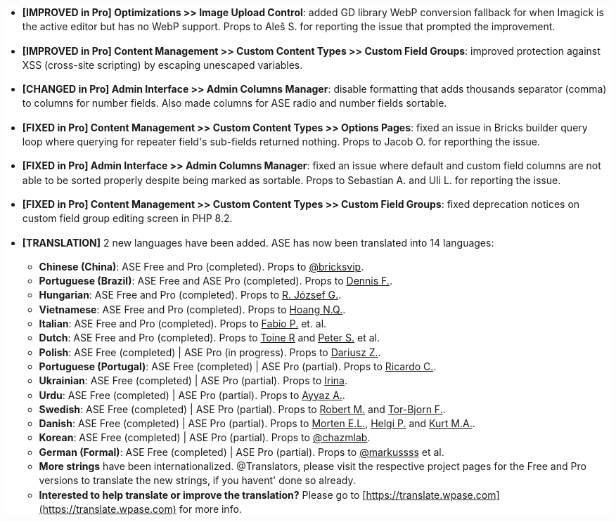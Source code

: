 * **[IMPROVED in Pro] Optimizations >> Image Upload Control**: added GD library WebP conversion fallback for when Imagick is the active editor but has no WebP support. Props to Aleš S. for reporting the issue that prompted the improvement.

* **[IMPROVED in Pro] Content Management >> Custom Content Types >> Custom Field Groups**: improved protection against XSS (cross-site scripting) by escaping unescaped variables.

* **[CHANGED in Pro] Admin Interface >> Admin Columns Manager**: disable formatting that adds thousands separator (comma) to columns for number fields. Also made columns for ASE radio and number fields sortable.

* **[FIXED in Pro] Content Management >> Custom Content Types >> Options Pages**: fixed an issue in Bricks builder query loop where querying for repeater field's sub-fields returned nothing. Props to Jacob O. for reporthing the issue.

* **[FIXED in Pro] Admin Interface >> Admin Columns Manager**: fixed an issue where default and custom field columns are not able to be sorted properly despite being marked as sortable. Props to Sebastian A. and Uli L. for reporting the issue.

* **[FIXED in Pro] Content Management >> Custom Content Types >> Custom Field Groups**: fixed deprecation notices on custom field group editing screen in PHP 8.2.

* **[TRANSLATION]** 2 new languages have been added. ASE has now been translated into 14 languages:
  * **Chinese (China)**: ASE Free and Pro (completed). Props to [@bricksvip](https://profiles.wordpress.org/bricksvip/).
  * **Portuguese (Brazil)**: ASE Free and ASE Pro (completed). Props to [Dennis F.](https://profiles.wordpress.org/dnn/).
  * **Hungarian**: ASE Free and Pro (completed). Props to [R. József G.](https://profiles.wordpress.org/radicsjg/).
  * **Vietnamese**: ASE Free and Pro (completed). Props to [Hoang N.Q.](https://profiles.wordpress.org/nguyenquanghoang/).
  * **Italian**: ASE Free and Pro (completed). Props to [Fabio P.](https://profiles.wordpress.org/fabioperri/) et. al.
  * **Dutch**: ASE Free and Pro (completed). Props to [Toine R](https://profiles.wordpress.org/toineenzo/) and [Peter S.](https://profiles.wordpress.org/psmits1567/) et al.
  * **Polish**: ASE Free (completed) | ASE Pro (in progress). Props to [Dariusz Z.](https://profiles.wordpress.org/dariobros/).
  * **Portuguese (Portugal)**: ASE Free (completed) | ASE Pro (partial). Props to [Ricardo C.](https://profiles.wordpress.org/madebyuh/).
  * **Ukrainian**: ASE Free (completed) | ASE Pro (partial). Props to [Irina](https://profiles.wordpress.org/irinashl/).
  * **Urdu**: ASE Free (completed) | ASE Pro (partial). Props to [Ayyaz A.](https://profiles.wordpress.org/ayyazahmad/).
  * **Swedish**: ASE Free (completed) | ASE Pro (partial). Props to [Robert M.](https://profiles.wordpress.org/robertmichalski/) and [Tor-Bjorn F.](https://profiles.wordpress.org/tobifjellner/).
  * **Danish**: ASE Free (completed) | ASE Pro (partial). Props to [Morten E.L.](https://profiles.wordpress.org/ellegaarddk/), [Helgi P.](https://profiles.wordpress.org/helgipetersen/) and [Kurt M.A.](https://profiles.wordpress.org/moskjaer/).
  * **Korean**: ASE Free (completed) | ASE Pro (partial). Props to [@chazmlab](https://profiles.wordpress.org/chazmlab/).
  * **German (Formal)**: ASE Free (completed) | ASE Pro (partial). Props to [@markussss](https://profiles.wordpress.org/markussss/) et al.
  * **More strings** have been internationalized. @Translators, please visit the respective project pages for the Free and Pro versions to translate the new strings, if you havent' done so already.
  * **Interested to help translate or improve the translation?** Please go to [https://translate.wpase.com](https://translate.wpase.com) for more info.

